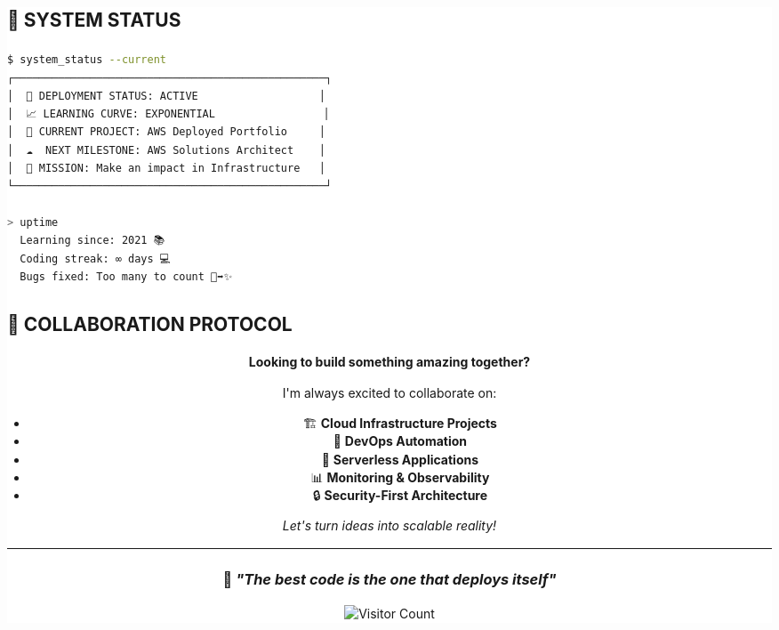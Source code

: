 
</div>


## 📡 **SYSTEM STATUS**

```bash
$ system_status --current
┌─────────────────────────────────────────────────┐
│  🚀 DEPLOYMENT STATUS: ACTIVE                   │
│  📈 LEARNING CURVE: EXPONENTIAL                 │
│  🔧 CURRENT PROJECT: AWS Deployed Portfolio     │
│  ☁️  NEXT MILESTONE: AWS Solutions Architect    │
│  🎯 MISSION: Make an impact in Infrastructure   │
└─────────────────────────────────────────────────┘

> uptime
  Learning since: 2021 📚
  Coding streak: ∞ days 💻
  Bugs fixed: Too many to count 🐛➡️✨
```

## 🌟 **COLLABORATION PROTOCOL**

<div align="center">

**Looking to build something amazing together?**

I'm always excited to collaborate on:
- 🏗️ **Cloud Infrastructure Projects**
- 🔄 **DevOps Automation**
- 🚀 **Serverless Applications**
- 📊 **Monitoring & Observability**
- 🔒 **Security-First Architecture**

*Let's turn ideas into scalable reality!*

</div>

---

<div align="center">

### 🚀 *"The best code is the one that deploys itself"*


</div>


<div align="center">
  <img src="https://visitor-badge.laobi.icu/badge?page_id=yousifalani03" alt="Visitor Count" />
</div>
